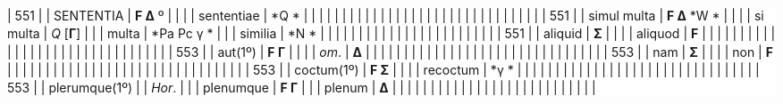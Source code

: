 | 551 |  | SENTENTIA                                                                                                                                               | **F Δ** º            |                             |                            |       | sententiae                                            | *Q *                |               |                                                                                            |                                       |                 |                       |                                         |                                                                               |            |                     |       |                 |            |  |                   |           |       |  |  |         |     |  |  |  |  |  |  |  |  |  |  |
| 551 |  | simul multa                                                                                                                                             | **F Δ** *W *         |                             |                            |       | si multa                                              | *Q* \[**Γ**\]       |               |                                                                                            | multa                                 | *Pa Pc γ *      |                       |                                         | similia                                                                       | *N *       |                     |       |                 |            |  |                   |           |       |  |  |         |     |  |  |  |  |  |  |  |  |  |  |
| 551 |  | aliquid                                                                                                                                                 | **Σ**                |                             |                            |       | aliquod                                               | **F**               |               |                                                                                            |                                       |                 |                       |                                         |                                                                               |            |                     |       |                 |            |  |                   |           |       |  |  |         |     |  |  |  |  |  |  |  |  |  |  |
| 553 |  | aut(1º)                                                                                                                                                 | **F Γ**              |                             |                            |       | *om*.                                                 | **Δ**               |               |                                                                                            |                                       |                 |                       |                                         |                                                                               |            |                     |       |                 |            |  |                   |           |       |  |  |         |     |  |  |  |  |  |  |  |  |  |  |
| 553 |  | nam                                                                                                                                                     | **Σ**                |                             |                            |       | non                                                   | **F**               |               |                                                                                            |                                       |                 |                       |                                         |                                                                               |            |                     |       |                 |            |  |                   |           |       |  |  |         |     |  |  |  |  |  |  |  |  |  |  |
| 553 |  | coctum(1º)                                                                                                                                              | **F Σ**              |                             |                            |       | recoctum                                              | *γ *                |               |                                                                                            |                                       |                 |                       |                                         |                                                                               |            |                     |       |                 |            |  |                   |           |       |  |  |         |     |  |  |  |  |  |  |  |  |  |  |
| 553 |  | plerumque(1º)                                                                                                                                           |                      | *Hor*.                      |                            |       | plenumque                                             | **F Γ**             |               |                                                                                            | plenum                                | **Δ**           |                       |                                         |                                                                               |            |                     |       |                 |            |  |                   |           |       |  |  |         |     |  |  |  |  |  |  |  |  |  |  |
